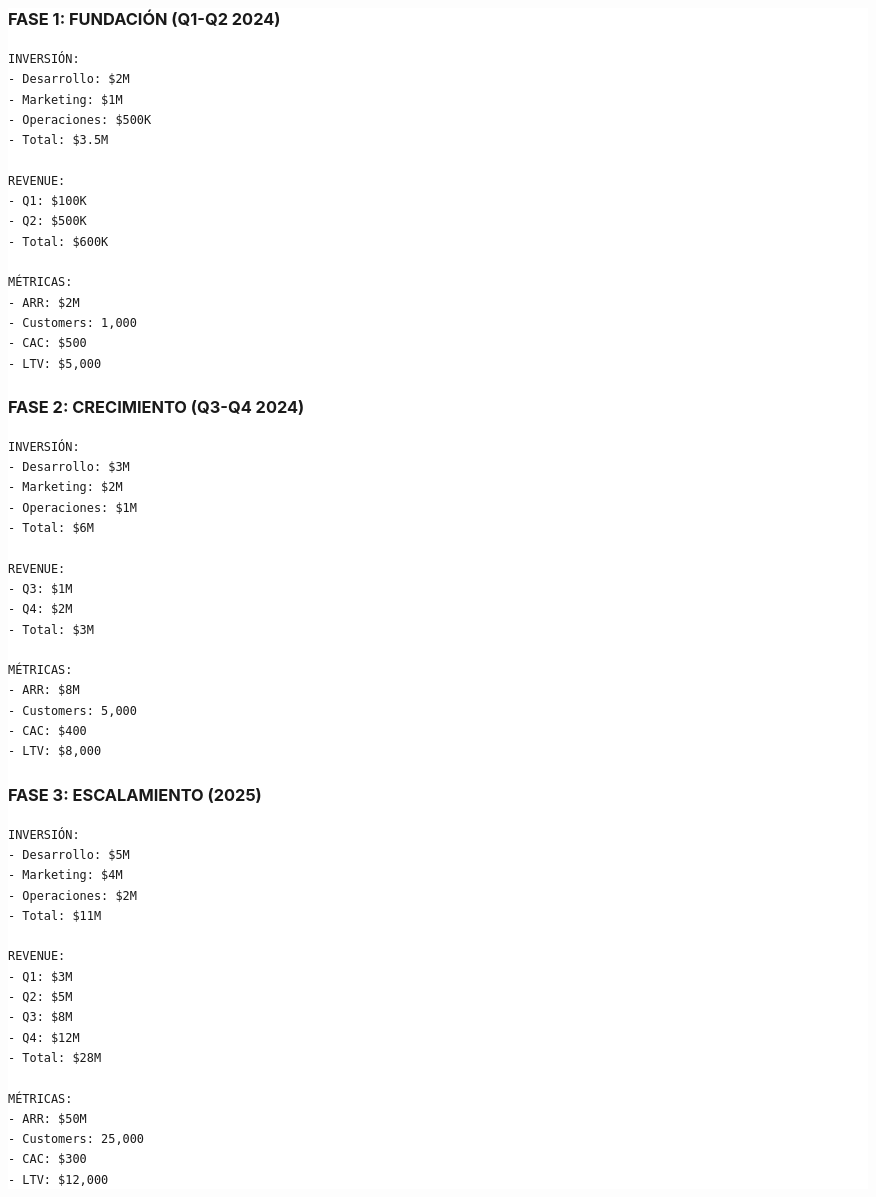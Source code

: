 ### **FASE 1: FUNDACIÓN (Q1-Q2 2024)**
```
INVERSIÓN:
- Desarrollo: $2M
- Marketing: $1M
- Operaciones: $500K
- Total: $3.5M

REVENUE:
- Q1: $100K
- Q2: $500K
- Total: $600K

MÉTRICAS:
- ARR: $2M
- Customers: 1,000
- CAC: $500
- LTV: $5,000
```

### **FASE 2: CRECIMIENTO (Q3-Q4 2024)**
```
INVERSIÓN:
- Desarrollo: $3M
- Marketing: $2M
- Operaciones: $1M
- Total: $6M

REVENUE:
- Q3: $1M
- Q4: $2M
- Total: $3M

MÉTRICAS:
- ARR: $8M
- Customers: 5,000
- CAC: $400
- LTV: $8,000
```

### **FASE 3: ESCALAMIENTO (2025)**
```
INVERSIÓN:
- Desarrollo: $5M
- Marketing: $4M
- Operaciones: $2M
- Total: $11M

REVENUE:
- Q1: $3M
- Q2: $5M
- Q3: $8M
- Q4: $12M
- Total: $28M

MÉTRICAS:
- ARR: $50M
- Customers: 25,000
- CAC: $300
- LTV: $12,000
```
